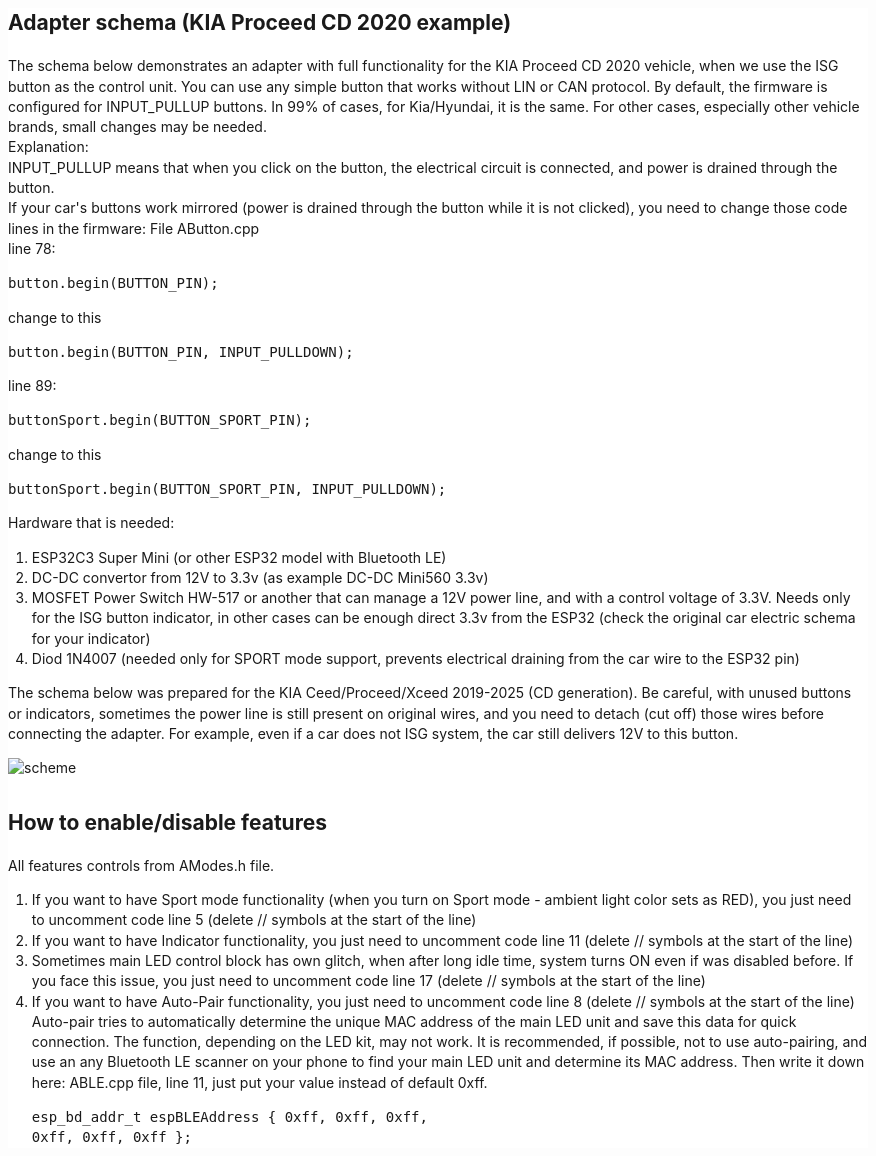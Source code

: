 ## Adapter schema (KIA Proceed CD 2020 example)
The schema below demonstrates an adapter with full functionality for the KIA Proceed CD 2020 vehicle, when we use the ISG button as the control unit. You can use any simple button that works without LIN or CAN protocol. By default, the firmware is configured for INPUT_PULLUP buttons. In 99% of cases, for Kia/Hyundai, it is the same. For other cases, especially other vehicle brands, small changes may be needed.<br>
Explanation:<br>
INPUT_PULLUP means that when you click on the button, the electrical circuit is connected, and power is drained through the button.<br>
If your car's buttons work mirrored (power is drained through the button while it is not clicked), you need to change those code lines in the firmware:
File AButton.cpp<br>
line 78:<pre>button.begin(BUTTON_PIN);</pre> change to this <pre>button.begin(BUTTON_PIN, INPUT_PULLDOWN);</pre>
line 89:<pre>buttonSport.begin(BUTTON_SPORT_PIN);</pre> change to this <pre>buttonSport.begin(BUTTON_SPORT_PIN, INPUT_PULLDOWN);</pre>

Hardware that is needed:
1) ESP32C3 Super Mini (or other ESP32 model with Bluetooth LE)
2) DC-DC convertor from 12V to 3.3v (as example DC-DC Mini560 3.3v)
3) MOSFET Power Switch HW-517 or another that can manage a 12V power line, and with a control voltage of 3.3V. Needs only for the ISG button indicator, in other cases can be enough direct 3.3v from the ESP32 (check the original car electric schema for your indicator)
4) Diod 1N4007 (needed only for SPORT mode support, prevents electrical draining from the car wire to the ESP32 pin)

The schema below was prepared for the KIA Ceed/Proceed/Xceed 2019-2025 (CD generation). Be careful, with unused buttons or indicators, sometimes the power line is still present on original wires, and you need to detach (cut off) those wires before connecting the adapter. For example, even if a car does not ISG system, the car still delivers 12V to this button.

<img width="1920" height="1080" alt="scheme" src="https://github.com/user-attachments/assets/1b9734e5-42b6-4d87-81c1-c61162d51556" />

## How to enable/disable features

All features controls from AModes.h file.
1) If you want to have Sport mode functionality (when you turn on Sport mode - ambient light color sets as RED), you just need to uncomment code line 5 (delete // symbols at the start of the line)
2) If you want to have Indicator functionality, you just need to uncomment code line 11 (delete // symbols at the start of the line)
3) Sometimes main LED control block has own glitch, when after long idle time, system turns ON even if was disabled before. If you face this issue, you just need to uncomment code line 17 (delete // symbols at the start of the line)
4) If you want to have Auto-Pair functionality, you just need to uncomment code line 8 (delete // symbols at the start of the line)
   Auto-pair tries to automatically determine the unique MAC address of the main LED unit and save this data for quick connection. The function, depending on the LED kit, may not work. It is recommended, if possible, not to use auto-pairing, and use an any Bluetooth LE scanner on your phone to find your main LED unit and determine its MAC address. Then write it down here:
ABLE.cpp file, line 11, just put your value instead of default 0xff. <pre>esp_bd_addr_t espBLEAddress { 0xff, 0xff, 0xff, 0xff, 0xff, 0xff };</pre>
